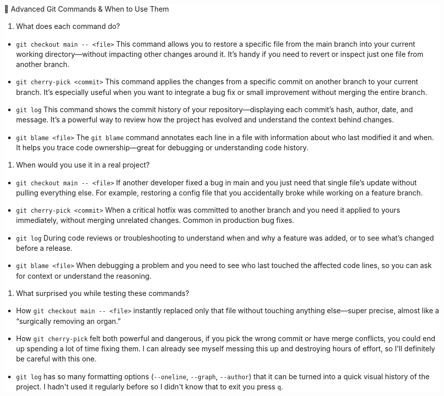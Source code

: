 📌 Advanced Git Commands & When to Use Them

1. What does each command do?

- `git checkout main -- <file>`
  This command allows you to restore a specific file from the main branch into
  your current working directory—without impacting other changes around it. It’s
  handy if you need to revert or inspect just one file from another branch.

- `git cherry-pick <commit>`
  This command applies the changes from a specific commit on another branch to
  your current branch. It’s especially useful when you want to integrate a bug
  fix or small improvement without merging the entire branch.

- `git log`
  This command shows the commit history of your repository—displaying each
  commit’s hash, author, date, and message. It’s a powerful way to review how
  the project has evolved and understand the context behind changes.

- `git blame <file>`
  The `git blame` command annotates each line in a file with information about
  who last modified it and when. It helps you trace code ownership—great for
  debugging or understanding code history.

1. When would you use it in a real project?

- `git checkout main -- <file>`
  If another developer fixed a bug in main and you just need that single file’s
  update without pulling everything else. For example, restoring a config file
  that you accidentally broke while working on a feature branch.

- `git cherry-pick <commit>`
  When a critical hotfix was committed to another branch and you need it applied
  to yours immediately, without merging unrelated changes. Common in production
  bug fixes.

- `git log`
  During code reviews or troubleshooting to understand when and why a feature
  was added, or to see what’s changed before a release.

- `git blame <file>`
  When debugging a problem and you need to see who last touched the affected
  code lines, so you can ask for context or understand the reasoning.

1. What surprised you while testing these commands?

- How `git checkout main -- <file>` instantly replaced only that file without
  touching anything else—super precise, almost like a “surgically removing an
  organ.”

- How `git cherry-pick` felt both powerful and dangerous, if you pick the wrong
  commit or have merge conflicts, you could end up spending a lot of time fixing
  them. I can already see myself messing this up and destroying hours of effort,
  so I'll definitely be careful with this one.

- `git log` has so many formatting options (`--oneline`, `--graph`, `--author`)
  that it can be turned into a quick visual history of the project. I hadn't
  used it regularly before so I didn't know that to exit you press `q`.
